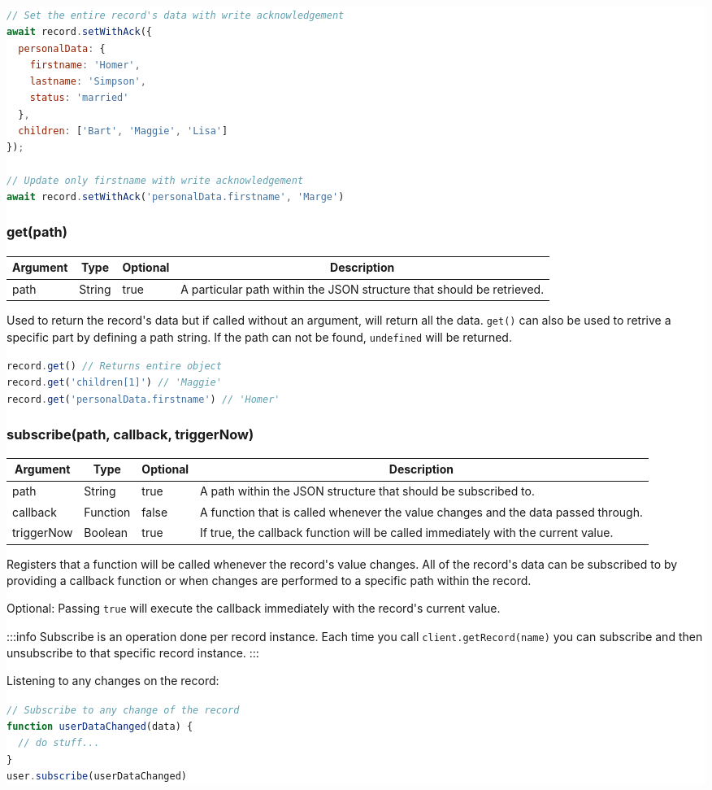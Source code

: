 ```javascript
// Set the entire record's data with write acknowledgement
await record.setWithAck({
  personalData: {
    firstname: 'Homer',
    lastname: 'Simpson',
    status: 'married'
  },
  children: ['Bart', 'Maggie', 'Lisa']
});

// Update only firstname with write acknowledgement
await record.setWithAck('personalData.firstname', 'Marge')
```

### get(path)

|Argument|Type|Optional|Description|
|---|---|---|---|
|path|String|true|A particular path within the JSON structure that should be retrieved.|

Used to return the record's data but if called without an argument, will return all the data. `get()` can also be used to retrive a specific part by defining a path string. If the path can not be found, `undefined` will be returned.

```javascript
record.get() // Returns entire object
record.get('children[1]') // 'Maggie'
record.get('personalData.firstname') // 'Homer'
```

### subscribe(path, callback, triggerNow)

|Argument|Type|Optional|Description|
|---|---|---|---|
|path|String|true|A path within the JSON structure that should be subscribed to.|
|callback|Function|false|A function that is called whenever the value changes and the data passed through.|
|triggerNow|Boolean|true| If true, the callback function will be called immediately with the current value.|

Registers that a function will be called whenever the record's value changes. All of the record's data can be subscribed to by providing a callback function or when changes are performed to a specific path within the record.

Optional: Passing `true` will execute the callback immediately with the record's current value.

:::info
Subscribe is an operation done per record instance. Each time you call `client.getRecord(name)` you can subscribe and then unsubscribe to that specific record instance.
:::

Listening to any changes on the record:
```javascript
// Subscribe to any change of the record
function userDataChanged(data) {
  // do stuff...
}
user.subscribe(userDataChanged)
```
